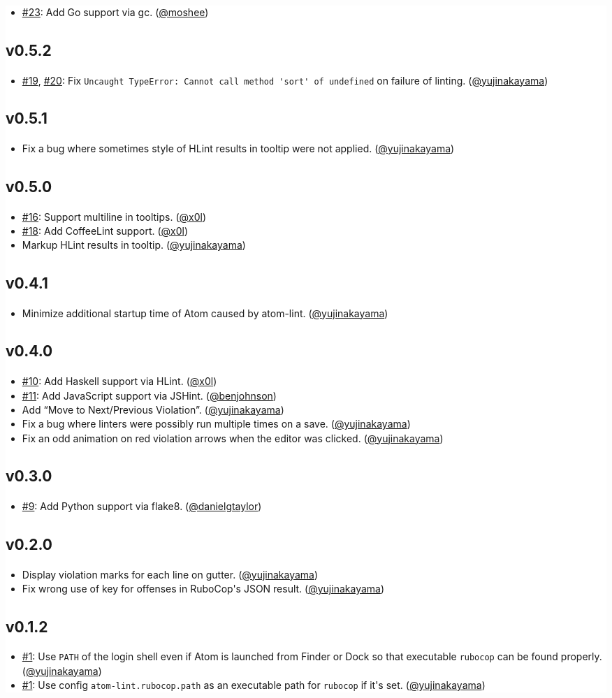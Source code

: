 * [#23](https://github.com/yujinakayama/atom-lint/pull/23): Add Go support via gc. ([@moshee][])

## v0.5.2

* [#19](https://github.com/yujinakayama/atom-lint/issues/19), [#20](https://github.com/yujinakayama/atom-lint/issues/20): Fix `Uncaught TypeError: Cannot call method 'sort' of undefined` on failure of linting. ([@yujinakayama][])

## v0.5.1

* Fix a bug where sometimes style of HLint results in tooltip were not applied. ([@yujinakayama][])

## v0.5.0

* [#16](https://github.com/yujinakayama/atom-lint/pull/16): Support multiline in tooltips. ([@x0l][])
* [#18](https://github.com/yujinakayama/atom-lint/pull/18): Add CoffeeLint support. ([@x0l][])
* Markup HLint results in tooltip. ([@yujinakayama][])

## v0.4.1

* Minimize additional startup time of Atom caused by atom-lint. ([@yujinakayama][])

## v0.4.0

* [#10](https://github.com/yujinakayama/atom-lint/pull/10): Add Haskell support via HLint. ([@x0l][])
* [#11](https://github.com/yujinakayama/atom-lint/pull/11): Add JavaScript support via JSHint. ([@benjohnson][])
* Add “Move to Next/Previous Violation”. ([@yujinakayama][])
* Fix a bug where linters were possibly run multiple times on a save. ([@yujinakayama][])
* Fix an odd animation on red violation arrows when the editor was clicked. ([@yujinakayama][])

## v0.3.0

* [#9](https://github.com/yujinakayama/atom-lint/pull/9): Add Python support via flake8. ([@danielgtaylor][])

## v0.2.0

* Display violation marks for each line on gutter. ([@yujinakayama])
* Fix wrong use of key for offenses in RuboCop's JSON result. ([@yujinakayama])

## v0.1.2

* [#1](https://github.com/yujinakayama/atom-lint/issues/1): Use `PATH` of the login shell even if Atom is launched from Finder or Dock so that executable `rubocop` can be found properly. ([@yujinakayama])
* [#1](https://github.com/yujinakayama/atom-lint/issues/1): Use config `atom-lint.rubocop.path` as an executable path for `rubocop` if it's set. ([@yujinakayama])


[@yujinakayama]: https://github.com/yujinakayama
[@danielgtaylor]: https://github.com/danielgtaylor
[@x0l]: https://github.com/x0l
[@benjohnson]: https://github.com/benjohnson
[@moshee]: https://github.com/moshee
[@jonrohan]: https://github.com/jonrohan
[@wesbland]: https://github.com/wesbland
[@shtirlic]: https://github.com/shtirlic
[@skevy]: https://github.com/skevy
[@bryanhunter]: https://github.com/bryanhunter
[@elrolito]: https://github.com/elrolito
[@Kev]: https://github.com/Kev
[@rochefort]: https://github.com/rochefort
[@richrace]: https://github.com/richrace
[@raviraa]: https://github.com/raviraa
[@guillaume86]: https://github.com/guillaume86
[@anaconda]: https://github.com/anaconda
